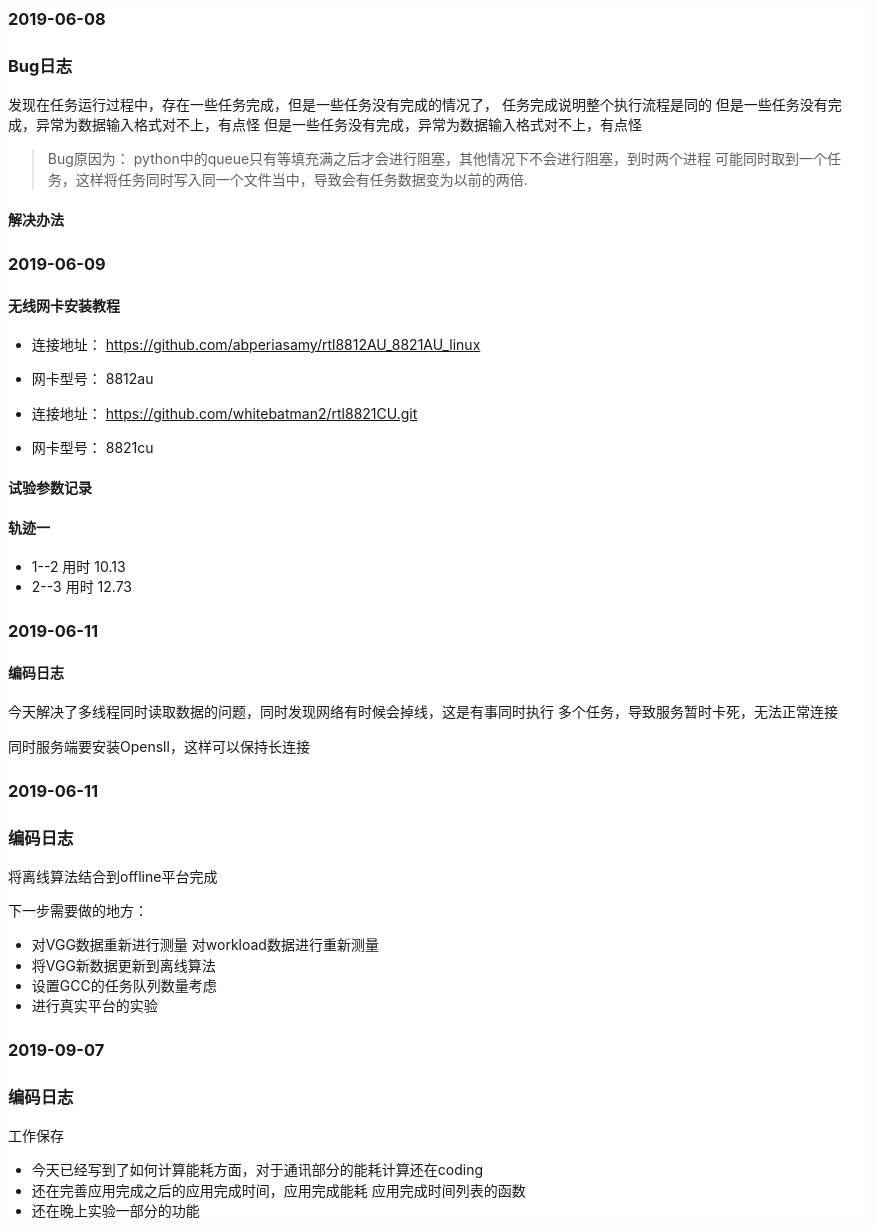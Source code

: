 ### 2019-06-08 
### Bug日志
发现在任务运行过程中，存在一些任务完成，但是一些任务没有完成的情况了，
任务完成说明整个执行流程是同的
但是一些任务没有完成，异常为数据输入格式对不上，有点怪
但是一些任务没有完成，异常为数据输入格式对不上，有点怪

> Bug原因为： python中的queue只有等填充满之后才会进行阻塞，其他情况下不会进行阻塞，到时两个进程
可能同时取到一个任务，这样将任务同时写入同一个文件当中，导致会有任务数据变为以前的两倍.


#### 解决办法


### 2019-06-09
#### 无线网卡安装教程
* 连接地址： https://github.com/abperiasamy/rtl8812AU_8821AU_linux
* 网卡型号： 8812au

* 连接地址： https://github.com/whitebatman2/rtl8821CU.git
* 网卡型号： 8821cu

#### 试验参数记录

#### 轨迹一
* 1--2 用时 10.13
* 2--3 用时 12.73

### 2019-06-11
#### 编码日志
今天解决了多线程同时读取数据的问题，同时发现网络有时候会掉线，这是有事同时执行
多个任务，导致服务暂时卡死，无法正常连接

同时服务端要安装Opensll，这样可以保持长连接

### 2019-06-11
### 编码日志
将离线算法结合到offline平台完成

下一步需要做的地方：
* 对VGG数据重新进行测量 对workload数据进行重新测量
* 将VGG新数据更新到离线算法
* 设置GCC的任务队列数量考虑
* 进行真实平台的实验

### 2019-09-07
### 编码日志
工作保存
* 今天已经写到了如何计算能耗方面，对于通讯部分的能耗计算还在coding
* 还在完善应用完成之后的应用完成时间，应用完成能耗 应用完成时间列表的函数
* 还在晚上实验一部分的功能